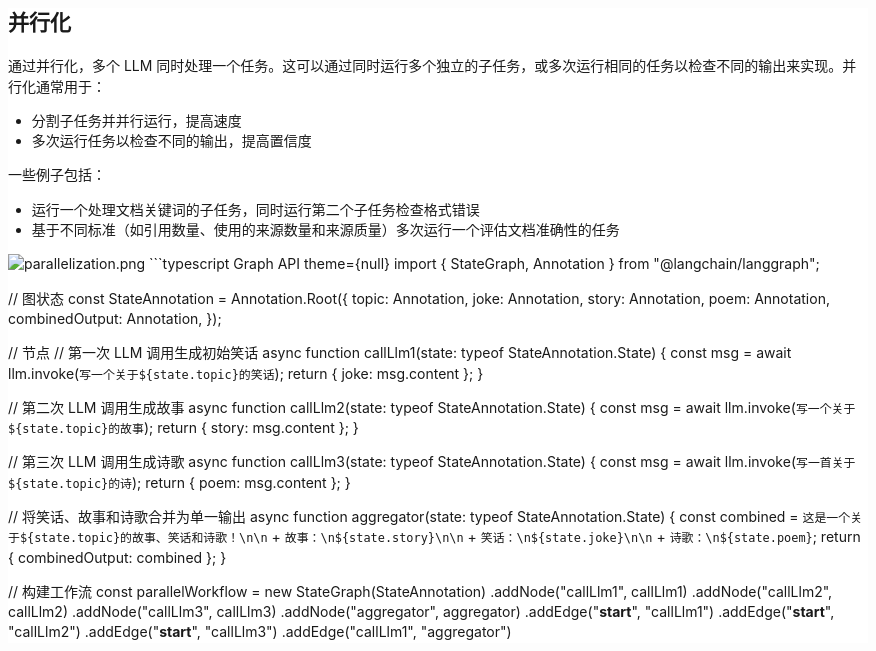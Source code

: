 ## 并行化

通过并行化，多个 LLM 同时处理一个任务。这可以通过同时运行多个独立的子任务，或多次运行相同的任务以检查不同的输出来实现。并行化通常用于：

* 分割子任务并并行运行，提高速度
* 多次运行任务以检查不同的输出，提高置信度

一些例子包括：

* 运行一个处理文档关键词的子任务，同时运行第二个子任务检查格式错误
* 基于不同标准（如引用数量、使用的来源数量和来源质量）多次运行一个评估文档准确性的任务

<img src="https://mintcdn.com/langchain-5e9cc07a/dL5Sn6Cmy9pwtY0V/oss/images/parallelization.png?fit=max&auto=format&n=dL5Sn6Cmy9pwtY0V&q=85&s=8afe3c427d8cede6fed1e4b2a5107b71" alt="parallelization.png" data-og-width="1020" width="1020" data-og-height="684" height="684" data-path="oss/images/parallelization.png" data-optimize="true" data-opv="3" srcset="https://mintcdn.com/langchain-5e9cc07a/dL5Sn6Cmy9pwtY0V/oss/images/parallelization.png?w=280&fit=max&auto=format&n=dL5Sn6Cmy9pwtY0V&q=85&s=88e51062b14d9186a6f0ea246bc48635 280w, https://mintcdn.com/langchain-5e9cc07a/dL5Sn6Cmy9pwtY0V/oss/images/parallelization.png?w=560&fit=max&auto=format&n=dL5Sn6Cmy9pwtY0V&q=85&s=934941ca52019b7cbce7fbdd31d00f0f 560w, https://mintcdn.com/langchain-5e9cc07a/dL5Sn6Cmy9pwtY0V/oss/images/parallelization.png?w=840&fit=max&auto=format&n=dL5Sn6Cmy9pwtY0V&q=85&s=30b5c86c545d0e34878ff0a2c367dd0a 840w, https://mintcdn.com/langchain-5e9cc07a/dL5Sn6Cmy9pwtY0V/oss/images/parallelization.png?w=1100&fit=max&auto=format&n=dL5Sn6Cmy9pwtY0V&q=85&s=6227d2c39f332eaeda23f7db66871dd7 1100w, https://mintcdn.com/langchain-5e9cc07a/dL5Sn6Cmy9pwtY0V/oss/images/parallelization.png?w=1650&fit=max&auto=format&n=dL5Sn6Cmy9pwtY0V&q=85&s=283f3ee2924a385ab88f2cbfd9c9c48c 1650w, https://mintcdn.com/langchain-5e9cc07a/dL5Sn6Cmy9pwtY0V/oss/images/parallelization.png?w=2500&fit=max&auto=format&n=dL5Sn6Cmy9pwtY0V&q=85&s=69f6a97716b38998b7b399c3d8ac7d9c 2500w" />

<CodeGroup>
  ```typescript Graph API theme={null}
  import { StateGraph, Annotation } from "@langchain/langgraph";

  // 图状态
  const StateAnnotation = Annotation.Root({
    topic: Annotation<string>,
    joke: Annotation<string>,
    story: Annotation<string>,
    poem: Annotation<string>,
    combinedOutput: Annotation<string>,
  });

  // 节点
  // 第一次 LLM 调用生成初始笑话
  async function callLlm1(state: typeof StateAnnotation.State) {
    const msg = await llm.invoke(`写一个关于${state.topic}的笑话`);
    return { joke: msg.content };
  }

  // 第二次 LLM 调用生成故事
  async function callLlm2(state: typeof StateAnnotation.State) {
    const msg = await llm.invoke(`写一个关于${state.topic}的故事`);
    return { story: msg.content };
  }

  // 第三次 LLM 调用生成诗歌
  async function callLlm3(state: typeof StateAnnotation.State) {
    const msg = await llm.invoke(`写一首关于${state.topic}的诗`);
    return { poem: msg.content };
  }

  // 将笑话、故事和诗歌合并为单一输出
  async function aggregator(state: typeof StateAnnotation.State) {
    const combined = `这是一个关于${state.topic}的故事、笑话和诗歌！\n\n` +
      `故事：\n${state.story}\n\n` +
      `笑话：\n${state.joke}\n\n` +
      `诗歌：\n${state.poem}`;
    return { combinedOutput: combined };
  }

  // 构建工作流
  const parallelWorkflow = new StateGraph(StateAnnotation)
    .addNode("callLlm1", callLlm1)
    .addNode("callLlm2", callLlm2)
    .addNode("callLlm3", callLlm3)
    .addNode("aggregator", aggregator)
    .addEdge("__start__", "callLlm1")
    .addEdge("__start__", "callLlm2")
    .addEdge("__start__", "callLlm3")
    .addEdge("callLlm1", "aggregator")
  ```